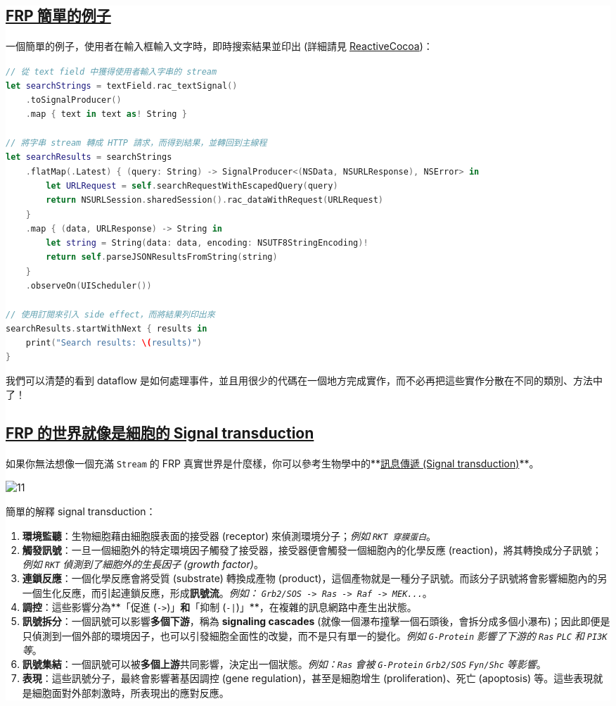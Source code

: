 
<a name="FRP-example"/>

## [FRP 簡單的例子](#FRP-example)

一個簡單的例子，使用者在輸入框輸入文字時，即時搜索結果並印出 (詳細請見 [ReactiveCocoa](https://github.com/ReactiveCocoa/ReactiveCocoa#example-online-search))：

```swift
// 從 text field 中獲得使用者輸入字串的 stream
let searchStrings = textField.rac_textSignal()
    .toSignalProducer()
    .map { text in text as! String }

// 將字串 stream 轉成 HTTP 請求，而得到結果，並轉回到主線程
let searchResults = searchStrings
    .flatMap(.Latest) { (query: String) -> SignalProducer<(NSData, NSURLResponse), NSError> in
        let URLRequest = self.searchRequestWithEscapedQuery(query)
        return NSURLSession.sharedSession().rac_dataWithRequest(URLRequest)
    }
    .map { (data, URLResponse) -> String in
        let string = String(data: data, encoding: NSUTF8StringEncoding)!
        return self.parseJSONResultsFromString(string)
    }
    .observeOn(UIScheduler())

// 使用訂閱來引入 side effect，而將結果列印出來
searchResults.startWithNext { results in
    print("Search results: \(results)")
}
```

我們可以清楚的看到 dataflow 是如何處理事件，並且用很少的代碼在一個地方完成實作，而不必再把這些實作分散在不同的類別、方法中了！



<a name="signal-transduction"/>

## [FRP 的世界就像是細胞的 Signal transduction](#signal-transduction)

如果你無法想像一個充滿 `Stream` 的 FRP 真實世界是什麼樣，你可以參考生物學中的**[訊息傳遞 (Signal transduction)](https://en.wikipedia.org/wiki/Signal_transduction)**。

![11](https://upload.wikimedia.org/wikipedia/commons/2/29/Signal_transduction_v1.png)

簡單的解釋 signal transduction：

1. **環境監聽**：生物細胞藉由細胞膜表面的接受器 (receptor) 來偵測環境分子；*例如 `RKT 穿膜蛋白`*。
2. **觸發訊號**：一旦一個細胞外的特定環境因子觸發了接受器，接受器便會觸發一個細胞內的化學反應 (reaction)，將其轉換成分子訊號；*例如 `RKT` 偵測到了細胞外的生長因子 (growth factor)*。
3. **連鎖反應**：一個化學反應會將受質 (substrate) 轉換成產物 (product)，這個產物就是一種分子訊號。而該分子訊號將會影響細胞內的另一個生化反應，而引起連鎖反應，形成**訊號流**。*例如： `Grb2/SOS -> Ras -> Raf -> MEK...`*。
4. **調控**：這些影響分為**「促進 (`->`)」**和**「抑制 (`-|`)」**，在複雜的訊息網路中產生出狀態。
5. **訊號拆分**：一個訊號可以影響**多個下游**，稱為 **signaling cascades** (就像一個瀑布撞擊一個石頭後，會拆分成多個小瀑布)；因此即便是只偵測到一個外部的環境因子，也可以引發細胞全面性的改變，而不是只有單一的變化。*例如 `G-Protein` 影響了下游的 `Ras` `PLC` 和 `PI3K` 等*。
6. **訊號集結**：一個訊號可以被**多個上游**共同影響，決定出一個狀態。*例如：`Ras` 會被 `G-Protein` `Grb2/SOS` `Fyn/Shc` 等影響*。
7. **表現**：這些訊號分子，最終會影響著基因調控 (gene regulation)，甚至是細胞增生 (proliferation)、死亡 (apoptosis) 等。這些表現就是細胞面對外部刺激時，所表現出的應對反應。
